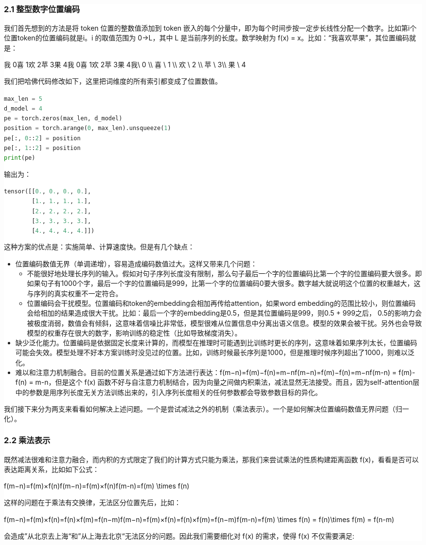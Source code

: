 ### 2.1 整型数字位置编码

我们首先想到的方法是将 token 位置的整数值添加到 token 嵌入的每个分量中，即为每个时间步按一定步长线性分配一个数字。比如第i个位置token的位置编码就是i。i 的取值范围为 0→L，其中 L 是当前序列的长度。数学映射为 f(x) = x。比如：“我喜欢苹果”，其位置编码就是：

我 0喜 1欢 2苹 3果 4我 0喜 1欢 2苹 3果 4我\\ 0 \\\\ 喜 \\ 1 \\\\ 欢 \\ 2 \\\\ 苹 \\ 3\\\\ 果 \\ 4

我们把哈佛代码修改如下，这里把词维度的所有索引都变成了位置数值。

```python
max_len = 5
d_model = 4
pe = torch.zeros(max_len, d_model)
position = torch.arange(0, max_len).unsqueeze(1)
pe[:, 0::2] = position
pe[:, 1::2] = position
print(pe)
```

输出为：

```python
tensor([[0., 0., 0., 0.],
        [1., 1., 1., 1.],
        [2., 2., 2., 2.],
        [3., 3., 3., 3.],
        [4., 4., 4., 4.]])
```

这种方案的优点是：实施简单、计算速度快。但是有几个缺点：

*   位置编码数值无界（单调递增），容易造成编码数值过大。这样又带来几个问题：
    *   不能很好地处理长序列的输入。假如对句子序列长度没有限制，那么句子最后一个字的位置编码比第一个字的位置编码要大很多。即如果句子有1000个字，最后一个字的位置编码是999，比第一个字的位置编码0要大很多。数字越大就说明这个位置的权重越大，这与序列的真实权重不一定符合。
    *   位置编码会干扰模型。位置编码和token的embedding会相加再传给attention，如果word embedding的范围比较小，则位置编码会给相加的结果造成很大干扰。比如：最后一个字的embedding是0.5，但是其位置编码是999，则0.5 + 999之后， 0.5的影响力会被极度消弱，数值会有倾斜，这意味着信噪比非常低，模型很难从位置信息中分离出语义信息。模型的效果会被干扰。另外也会导致模型的权重存在很大的数字，影响训练的稳定性（比如导致梯度消失）。
*   缺少泛化能力。位置编码是依据固定长度来计算的，而模型在推理时可能遇到比训练时更长的序列，这意味着如果序列太长，位置编码可能会失效。模型处理不好本方案训练时没见过的位置。比如，训练时候最长序列是1000，但是推理时候序列超出了1000，则难以泛化。
*   难以和注意力机制融合。目前的位置关系是通过如下方法进行表达：f(m−n)\=f(m)−f(n)\=m−nf(m−n)\=f(m)−f(n)\=m−nf(m-n) = f(m)-f(n) = m-n，但是这个 f(x) 函数不好与自注意力机制结合，因为向量之间做内积乘法，减法显然无法接受。而且，因为self-attention层中的参数是用序列长度无关方法训练出来的，引入序列长度相关的任何参数都会导致参数目标的异化。

我们接下来分为两支来看看如何解决上述问题。一个是尝试减法之外的机制（乘法表示）。一个是如何解决位置编码数值无界问题（归一化）。

### 2.2 乘法表示

既然减法很难和注意力融合，而内积的方式限定了我们的计算方式只能为乘法，那我们来尝试乘法的性质构建距离函数 f(x)，看看是否可以表达距离关系，比如如下公式：

f(m−n)\=f(m)×f(n)f(m−n)\=f(m)×f(n)f(m-n)=f(m) \\times f(n)

这样的问题在于乘法有交换律，无法区分位置先后，比如：

f(m−n)\=f(m)×f(n)\=f(n)×f(m)\=f(n−m)f(m−n)\=f(m)×f(n)\=f(n)×f(m)\=f(n−m)f(m-n)=f(m) \\times f(n) = f(n)\\times f(m) = f(n-m)

会造成”从北京去上海“和”从上海去北京“无法区分的问题。因此我们需要细化对 f(x) 的需求，使得 f(x) 不仅需要满足:
